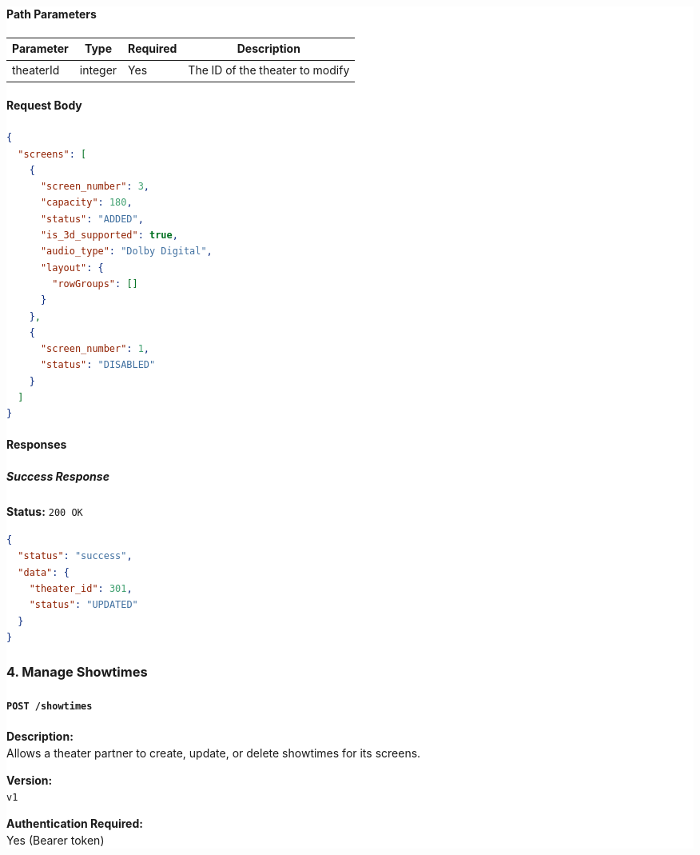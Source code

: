 #### Path Parameters
| Parameter | Type   | Required | Description          |
|-----------|--------|----------|----------------------|
| theaterId | integer| Yes      | The ID of the theater to modify |

#### Request Body
```json
{
  "screens": [
    {
      "screen_number": 3,
      "capacity": 180,
      "status": "ADDED",
      "is_3d_supported": true,
      "audio_type": "Dolby Digital",
      "layout": {
        "rowGroups": []
      }
    },
    {
      "screen_number": 1,
      "status": "DISABLED"
    }
  ]
}
```

#### Responses

##### Success Response
**Status:** `200 OK`
```json
{
  "status": "success",
  "data": {
    "theater_id": 301,
    "status": "UPDATED"
  }
}
```

### 4. Manage Showtimes

#### `POST /showtimes`

**Description:**  
Allows a theater partner to create, update, or delete showtimes for its screens.

**Version:**  
`v1`

**Authentication Required:**  
Yes (Bearer token)
